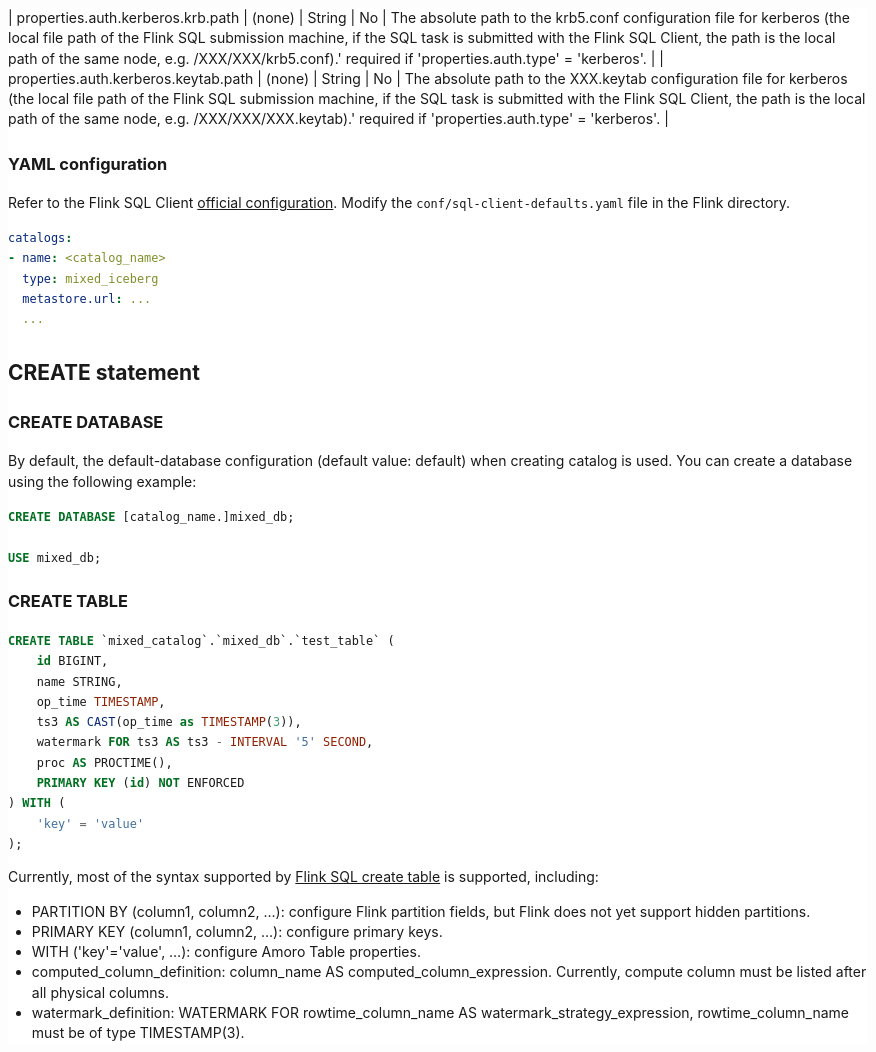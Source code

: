 | properties.auth.kerberos.krb.path      | (none)        | String  | No       | The absolute path to the krb5.conf configuration file for kerberos (the local file path of the Flink SQL submission machine, if the SQL task is submitted with the Flink SQL Client, the path is the local path of the same node, e.g. /XXX/XXX/krb5.conf).' required if 'properties.auth.type' = 'kerberos'.                                                                                                                                                         |
| properties.auth.kerberos.keytab.path   | (none)        | String  | No       | The absolute path to the XXX.keytab configuration file for kerberos (the local file path of the Flink SQL submission machine, if the SQL task is submitted with the Flink SQL Client, the path is the local path of the same node, e.g. /XXX/XXX/XXX.keytab).' required if 'properties.auth.type' = 'kerberos'.                                                                                                                                                       |


### YAML configuration
Refer to the Flink SQL Client [official configuration](https://nightlies.apache.org/flink/flink-docs-release-1.12/dev/table/sqlClient.html#environment-files).
Modify the `conf/sql-client-defaults.yaml` file in the Flink directory.
```yaml
catalogs:
- name: <catalog_name>
  type: mixed_iceberg
  metastore.url: ...
  ...
```

## CREATE statement

### CREATE DATABASE
By default, the default-database configuration (default value: default) when creating catalog is used. You can create a database using the following example:

```sql
CREATE DATABASE [catalog_name.]mixed_db;

USE mixed_db;
```

### CREATE TABLE

```sql
CREATE TABLE `mixed_catalog`.`mixed_db`.`test_table` (
    id BIGINT,
    name STRING,
    op_time TIMESTAMP,
    ts3 AS CAST(op_time as TIMESTAMP(3)),
    watermark FOR ts3 AS ts3 - INTERVAL '5' SECOND,
    proc AS PROCTIME(),
    PRIMARY KEY (id) NOT ENFORCED
) WITH (
    'key' = 'value'
);
```

Currently, most of the syntax supported by [Flink SQL create table](https://nightlies.apache.org/flink/flink-docs-release-1.12/dev/table/sql/create.html#create-table) is supported, including:

- PARTITION BY (column1, column2, …): configure Flink partition fields, but Flink does not yet support hidden partitions.
- PRIMARY KEY (column1, column2, …): configure primary keys.
- WITH ('key'='value', …): configure Amoro Table properties.
- computed_column_definition: column_name AS computed_column_expression. Currently, compute column must be listed after all physical columns. 
- watermark_definition: WATERMARK FOR rowtime_column_name AS watermark_strategy_expression, rowtime_column_name must be of type TIMESTAMP(3).  
